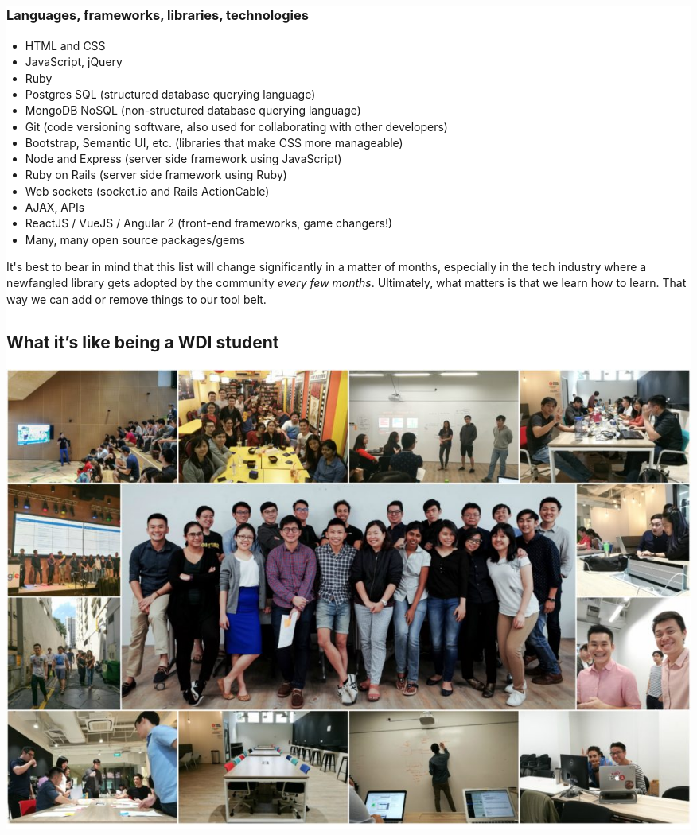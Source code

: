 ### Languages, frameworks, libraries, technologies

- HTML and CSS
- JavaScript, jQuery
- Ruby
- Postgres SQL (structured database querying language)
- MongoDB NoSQL (non-structured database querying language)
- Git (code versioning software, also used for collaborating with other developers)
- Bootstrap, Semantic UI, etc. (libraries that make CSS more manageable)
- Node and Express (server side framework using JavaScript)
- Ruby on Rails (server side framework using Ruby)
- Web sockets (socket.io and Rails ActionCable)
- AJAX, APIs
- ReactJS / VueJS / Angular 2 (front-end frameworks, game changers!)
- Many, many open source packages/gems

It's best to bear in mind that this list will change significantly in a matter of months, especially in the tech industry where a newfangled library gets adopted by the community _every few months_. Ultimately, what matters is that we learn how to learn. That way we can add or remove things to our tool belt.

## What it’s like being a WDI student

![collage of student experiences at general assembly singapore](images/WDI-7-collage-2017-1024x682.jpg)
